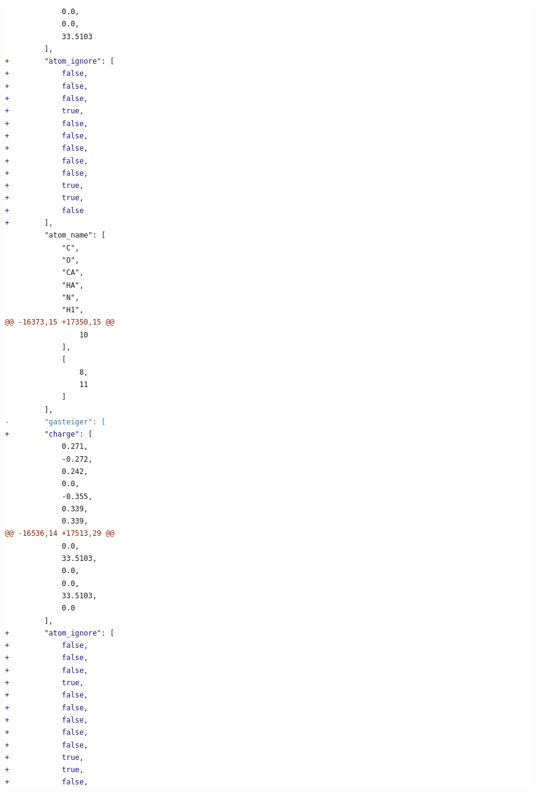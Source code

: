 ```diff
             0.0,
             0.0,
             33.5103
         ],
+        "atom_ignore": [
+            false,
+            false,
+            false,
+            true,
+            false,
+            false,
+            false,
+            false,
+            false,
+            true,
+            true,
+            false
+        ],
         "atom_name": [
             "C",
             "O",
             "CA",
             "HA",
             "N",
             "H1",
@@ -16373,15 +17350,15 @@
                 10
             ],
             [
                 8,
                 11
             ]
         ],
-        "gasteiger": [
+        "charge": [
             0.271,
             -0.272,
             0.242,
             0.0,
             -0.355,
             0.339,
             0.339,
@@ -16536,14 +17513,29 @@
             0.0,
             33.5103,
             0.0,
             0.0,
             33.5103,
             0.0
         ],
+        "atom_ignore": [
+            false,
+            false,
+            false,
+            true,
+            false,
+            false,
+            false,
+            false,
+            false,
+            true,
+            true,
+            false,
```
